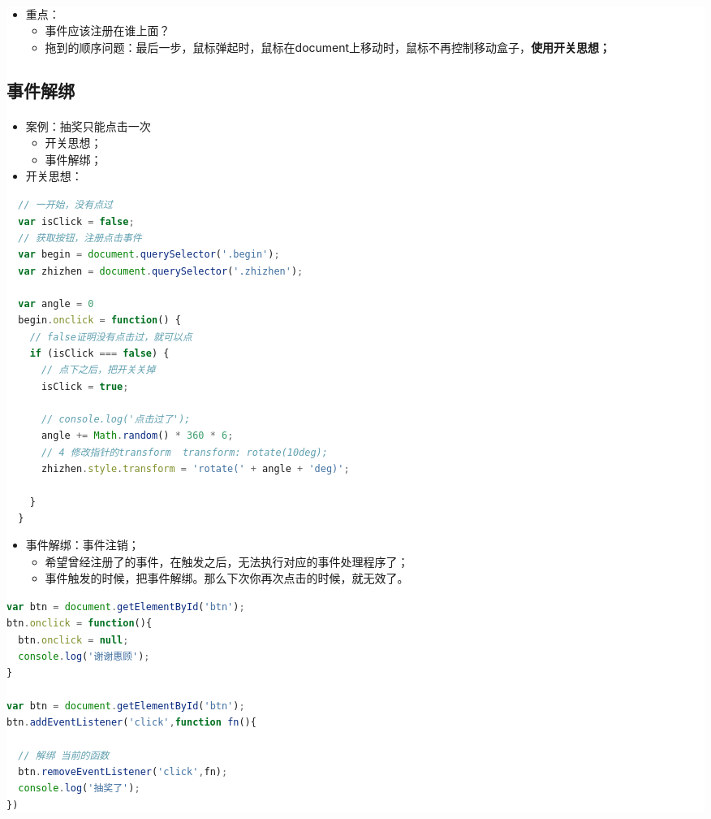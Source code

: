 * 重点：
  * 事件应该注册在谁上面？
  * 拖到的顺序问题：最后一步，鼠标弹起时，鼠标在document上移动时，鼠标不再控制移动盒子，**使用开关思想；**







## 事件解绑

* 案例：抽奖只能点击一次
  * 开关思想；
  * 事件解绑；
* 开关思想：

```js
  // 一开始，没有点过
  var isClick = false;
  // 获取按钮，注册点击事件
  var begin = document.querySelector('.begin');
  var zhizhen = document.querySelector('.zhizhen');

  var angle = 0
  begin.onclick = function() {
    // false证明没有点击过，就可以点
    if (isClick === false) {
      // 点下之后，把开关关掉
      isClick = true;
      
      // console.log('点击过了');
      angle += Math.random() * 360 * 6;
      // 4 修改指针的transform  transform: rotate(10deg);
      zhizhen.style.transform = 'rotate(' + angle + 'deg)';

    }
  }
```

* 事件解绑：事件注销；
  * 希望曾经注册了的事件，在触发之后，无法执行对应的事件处理程序了；
  * 事件触发的时候，把事件解绑。那么下次你再次点击的时候，就无效了。

```javascript
var btn = document.getElementById('btn');
btn.onclick = function(){
  btn.onclick = null;
  console.log('谢谢惠顾');
}

var btn = document.getElementById('btn');
btn.addEventListener('click',function fn(){
    
  // 解绑 当前的函数
  btn.removeEventListener('click',fn);
  console.log('抽奖了');
})
```
